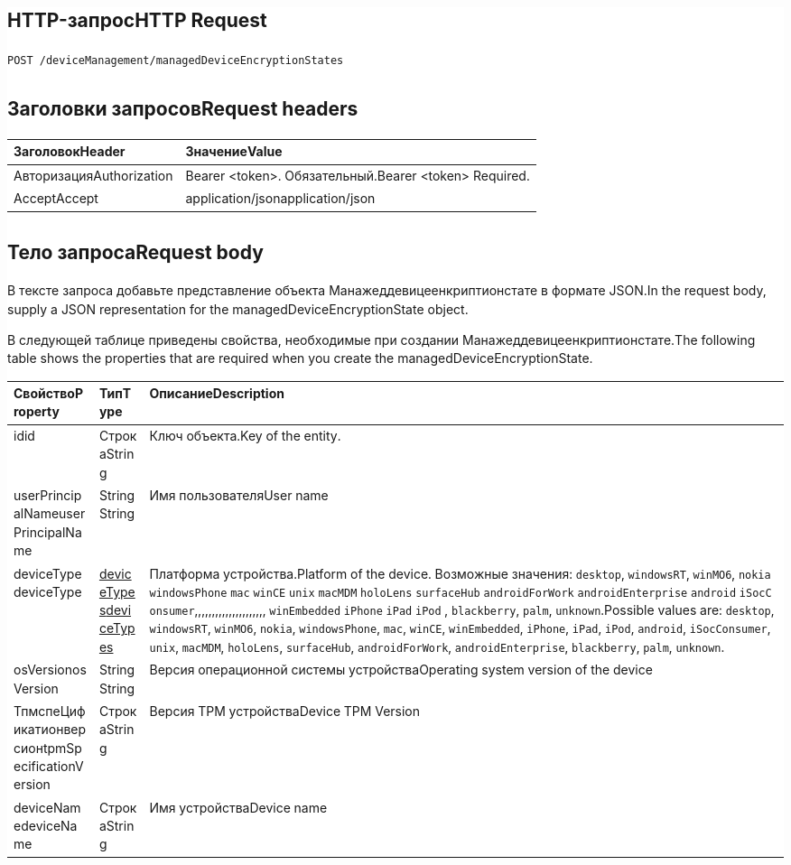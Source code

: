## <a name="http-request"></a><span data-ttu-id="92abd-118">HTTP-запрос</span><span class="sxs-lookup"><span data-stu-id="92abd-118">HTTP Request</span></span>

``` http
POST /deviceManagement/managedDeviceEncryptionStates
```

## <a name="request-headers"></a><span data-ttu-id="92abd-119">Заголовки запросов</span><span class="sxs-lookup"><span data-stu-id="92abd-119">Request headers</span></span>
|<span data-ttu-id="92abd-120">Заголовок</span><span class="sxs-lookup"><span data-stu-id="92abd-120">Header</span></span>|<span data-ttu-id="92abd-121">Значение</span><span class="sxs-lookup"><span data-stu-id="92abd-121">Value</span></span>|
|:---|:---|
|<span data-ttu-id="92abd-122">Авторизация</span><span class="sxs-lookup"><span data-stu-id="92abd-122">Authorization</span></span>|<span data-ttu-id="92abd-123">Bearer &lt;token&gt;. Обязательный.</span><span class="sxs-lookup"><span data-stu-id="92abd-123">Bearer &lt;token&gt; Required.</span></span>|
|<span data-ttu-id="92abd-124">Accept</span><span class="sxs-lookup"><span data-stu-id="92abd-124">Accept</span></span>|<span data-ttu-id="92abd-125">application/json</span><span class="sxs-lookup"><span data-stu-id="92abd-125">application/json</span></span>|

## <a name="request-body"></a><span data-ttu-id="92abd-126">Тело запроса</span><span class="sxs-lookup"><span data-stu-id="92abd-126">Request body</span></span>
<span data-ttu-id="92abd-127">В тексте запроса добавьте представление объекта Манажеддевицеенкриптионстате в формате JSON.</span><span class="sxs-lookup"><span data-stu-id="92abd-127">In the request body, supply a JSON representation for the managedDeviceEncryptionState object.</span></span>

<span data-ttu-id="92abd-128">В следующей таблице приведены свойства, необходимые при создании Манажеддевицеенкриптионстате.</span><span class="sxs-lookup"><span data-stu-id="92abd-128">The following table shows the properties that are required when you create the managedDeviceEncryptionState.</span></span>

|<span data-ttu-id="92abd-129">Свойство</span><span class="sxs-lookup"><span data-stu-id="92abd-129">Property</span></span>|<span data-ttu-id="92abd-130">Тип</span><span class="sxs-lookup"><span data-stu-id="92abd-130">Type</span></span>|<span data-ttu-id="92abd-131">Описание</span><span class="sxs-lookup"><span data-stu-id="92abd-131">Description</span></span>|
|:---|:---|:---|
|<span data-ttu-id="92abd-132">id</span><span class="sxs-lookup"><span data-stu-id="92abd-132">id</span></span>|<span data-ttu-id="92abd-133">Строка</span><span class="sxs-lookup"><span data-stu-id="92abd-133">String</span></span>|<span data-ttu-id="92abd-134">Ключ объекта.</span><span class="sxs-lookup"><span data-stu-id="92abd-134">Key of the entity.</span></span>|
|<span data-ttu-id="92abd-135">userPrincipalName</span><span class="sxs-lookup"><span data-stu-id="92abd-135">userPrincipalName</span></span>|<span data-ttu-id="92abd-136">String</span><span class="sxs-lookup"><span data-stu-id="92abd-136">String</span></span>|<span data-ttu-id="92abd-137">Имя пользователя</span><span class="sxs-lookup"><span data-stu-id="92abd-137">User name</span></span>|
|<span data-ttu-id="92abd-138">deviceType</span><span class="sxs-lookup"><span data-stu-id="92abd-138">deviceType</span></span>|[<span data-ttu-id="92abd-139">deviceTypes</span><span class="sxs-lookup"><span data-stu-id="92abd-139">deviceTypes</span></span>](../resources/intune-deviceconfig-devicetypes.md)|<span data-ttu-id="92abd-140">Платформа устройства.</span><span class="sxs-lookup"><span data-stu-id="92abd-140">Platform of the device.</span></span> <span data-ttu-id="92abd-141">Возможные значения: `desktop`, `windowsRT`, `winMO6`, `nokia` `windowsPhone` `mac` `winCE` `unix` `macMDM` `holoLens` `surfaceHub` `androidForWork` `androidEnterprise` `android` `iSocConsumer`,,,,,,,,,,,,,,,,,,,,, `winEmbedded` `iPhone` `iPad` `iPod` , `blackberry`, `palm`, `unknown`.</span><span class="sxs-lookup"><span data-stu-id="92abd-141">Possible values are: `desktop`, `windowsRT`, `winMO6`, `nokia`, `windowsPhone`, `mac`, `winCE`, `winEmbedded`, `iPhone`, `iPad`, `iPod`, `android`, `iSocConsumer`, `unix`, `macMDM`, `holoLens`, `surfaceHub`, `androidForWork`, `androidEnterprise`, `blackberry`, `palm`, `unknown`.</span></span>|
|<span data-ttu-id="92abd-142">osVersion</span><span class="sxs-lookup"><span data-stu-id="92abd-142">osVersion</span></span>|<span data-ttu-id="92abd-143">String</span><span class="sxs-lookup"><span data-stu-id="92abd-143">String</span></span>|<span data-ttu-id="92abd-144">Версия операционной системы устройства</span><span class="sxs-lookup"><span data-stu-id="92abd-144">Operating system version of the device</span></span>|
|<span data-ttu-id="92abd-145">ТпмспеЦификатионверсион</span><span class="sxs-lookup"><span data-stu-id="92abd-145">tpmSpecificationVersion</span></span>|<span data-ttu-id="92abd-146">Строка</span><span class="sxs-lookup"><span data-stu-id="92abd-146">String</span></span>|<span data-ttu-id="92abd-147">Версия TPM устройства</span><span class="sxs-lookup"><span data-stu-id="92abd-147">Device TPM Version</span></span>|
|<span data-ttu-id="92abd-148">deviceName</span><span class="sxs-lookup"><span data-stu-id="92abd-148">deviceName</span></span>|<span data-ttu-id="92abd-149">Строка</span><span class="sxs-lookup"><span data-stu-id="92abd-149">String</span></span>|<span data-ttu-id="92abd-150">Имя устройства</span><span class="sxs-lookup"><span data-stu-id="92abd-150">Device name</span></span>|